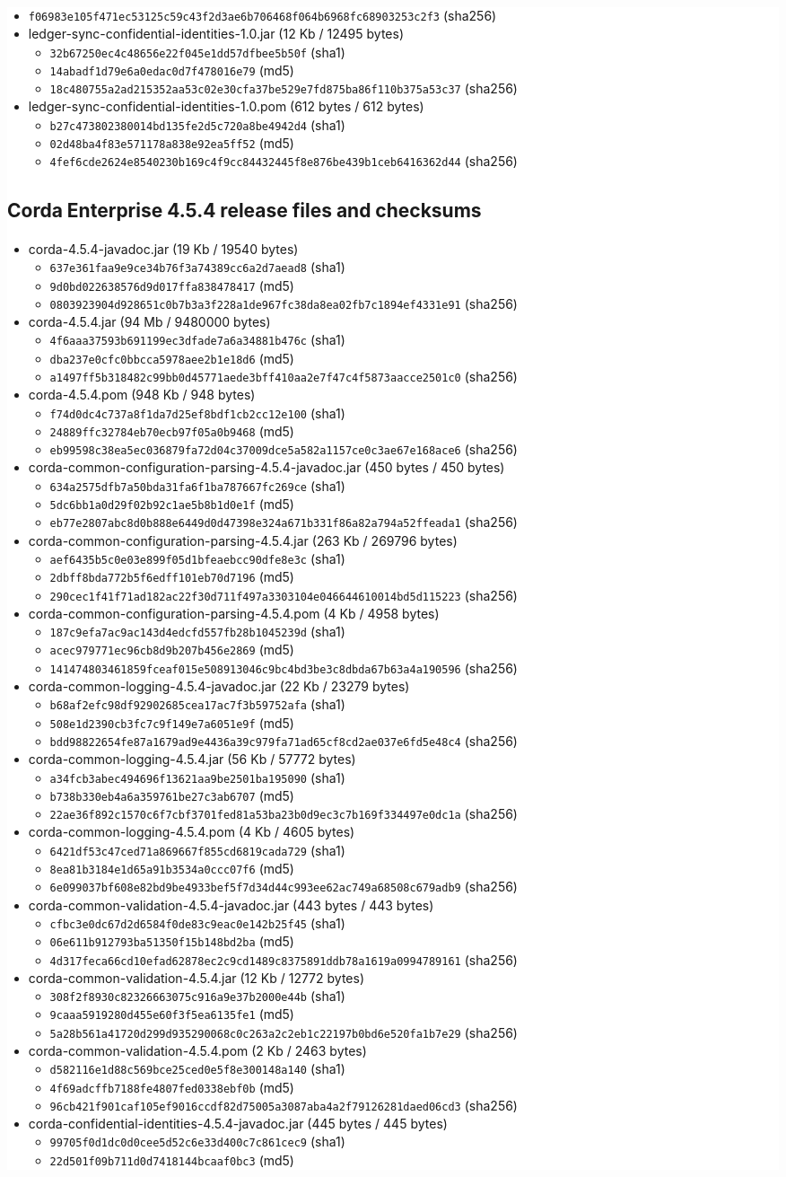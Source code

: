   * `f06983e105f471ec53125c59c43f2d3ae6b706468f064b6968fc68903253c2f3` (sha256)
* ledger-sync-confidential-identities-1.0.jar (12 Kb / 12495 bytes)
  * `32b67250ec4c48656e22f045e1dd57dfbee5b50f` (sha1)
  * `14abadf1d79e6a0edac0d7f478016e79` (md5)
  * `18c480755a2ad215352aa53c02e30cfa37be529e7fd875ba86f110b375a53c37` (sha256)
* ledger-sync-confidential-identities-1.0.pom (612 bytes / 612 bytes)
  * `b27c473802380014bd135fe2d5c720a8be4942d4` (sha1)
  * `02d48ba4f83e571178a838e92ea5ff52` (md5)
  * `4fef6cde2624e8540230b169c4f9cc84432445f8e876be439b1ceb6416362d44` (sha256)


## Corda Enterprise 4.5.4 release files and checksums

* corda-4.5.4-javadoc.jar (19 Kb / 19540 bytes)
  * `637e361faa9e9ce34b76f3a74389cc6a2d7aead8` (sha1)
  * `9d0bd022638576d9d017ffa838478417` (md5)
  * `0803923904d928651c0b7b3a3f228a1de967fc38da8ea02fb7c1894ef4331e91` (sha256)
* corda-4.5.4.jar (94 Mb / 9480000 bytes)
  * `4f6aaa37593b691199ec3dfade7a6a34881b476c` (sha1)
  * `dba237e0cfc0bbcca5978aee2b1e18d6` (md5)
  * `a1497ff5b318482c99bb0d45771aede3bff410aa2e7f47c4f5873aacce2501c0` (sha256)
* corda-4.5.4.pom (948 Kb / 948 bytes)
  * `f74d0dc4c737a8f1da7d25ef8bdf1cb2cc12e100` (sha1)
  * `24889ffc32784eb70ecb97f05a0b9468` (md5)
  * `eb99598c38ea5ec036879fa72d04c37009dce5a582a1157ce0c3ae67e168ace6` (sha256)
* corda-common-configuration-parsing-4.5.4-javadoc.jar (450 bytes / 450 bytes)
  * `634a2575dfb7a50bda31fa6f1ba787667fc269ce` (sha1)
  * `5dc6bb1a0d29f02b92c1ae5b8b1d0e1f` (md5)
  * `eb77e2807abc8d0b888e6449d0d47398e324a671b331f86a82a794a52ffeada1` (sha256)
* corda-common-configuration-parsing-4.5.4.jar (263 Kb / 269796 bytes)
  * `aef6435b5c0e03e899f05d1bfeaebcc90dfe8e3c` (sha1)
  * `2dbff8bda772b5f6edff101eb70d7196` (md5)
  * `290cec1f41f71ad182ac22f30d711f497a3303104e046644610014bd5d115223` (sha256)
* corda-common-configuration-parsing-4.5.4.pom (4 Kb / 4958 bytes)
  * `187c9efa7ac9ac143d4edcfd557fb28b1045239d` (sha1)
  * `acec979771ec96cb8d9b207b456e2869` (md5)
  * `141474803461859fceaf015e508913046c9bc4bd3be3c8dbda67b63a4a190596` (sha256)
* corda-common-logging-4.5.4-javadoc.jar (22 Kb / 23279 bytes)
  * `b68af2efc98df92902685cea17ac7f3b59752afa` (sha1)
  * `508e1d2390cb3fc7c9f149e7a6051e9f` (md5)
  * `bdd98822654fe87a1679ad9e4436a39c979fa71ad65cf8cd2ae037e6fd5e48c4` (sha256)
* corda-common-logging-4.5.4.jar (56 Kb / 57772 bytes)
  * `a34fcb3abec494696f13621aa9be2501ba195090` (sha1)
  * `b738b330eb4a6a359761be27c3ab6707` (md5)
  * `22ae36f892c1570c6f7cbf3701fed81a53ba23b0d9ec3c7b169f334497e0dc1a` (sha256)
* corda-common-logging-4.5.4.pom (4 Kb / 4605 bytes)
  * `6421df53c47ced71a869667f855cd6819cada729` (sha1)
  * `8ea81b3184e1d65a91b3534a0ccc07f6` (md5)
  * `6e099037bf608e82bd9be4933bef5f7d34d44c993ee62ac749a68508c679adb9` (sha256)
* corda-common-validation-4.5.4-javadoc.jar (443 bytes / 443 bytes)
  * `cfbc3e0dc67d2d6584f0de83c9eac0e142b25f45` (sha1)
  * `06e611b912793ba51350f15b148bd2ba` (md5)
  * `4d317feca66cd10efad62878ec2c9cd1489c8375891ddb78a1619a0994789161` (sha256)
* corda-common-validation-4.5.4.jar (12 Kb / 12772 bytes)
  * `308f2f8930c82326663075c916a9e37b2000e44b` (sha1)
  * `9caaa5919280d455e60f3f5ea6135fe1` (md5)
  * `5a28b561a41720d299d935290068c0c263a2c2eb1c22197b0bd6e520fa1b7e29` (sha256)
* corda-common-validation-4.5.4.pom (2 Kb / 2463 bytes)
  * `d582116e1d88c569bce25ced0e5f8e300148a140` (sha1)
  * `4f69adcffb7188fe4807fed0338ebf0b` (md5)
  * `96cb421f901caf105ef9016ccdf82d75005a3087aba4a2f79126281daed06cd3` (sha256)
* corda-confidential-identities-4.5.4-javadoc.jar (445 bytes / 445 bytes)
  * `99705f0d1dc0d0cee5d52c6e33d400c7c861cec9` (sha1)
  * `22d501f09b711d0d7418144bcaaf0bc3` (md5)